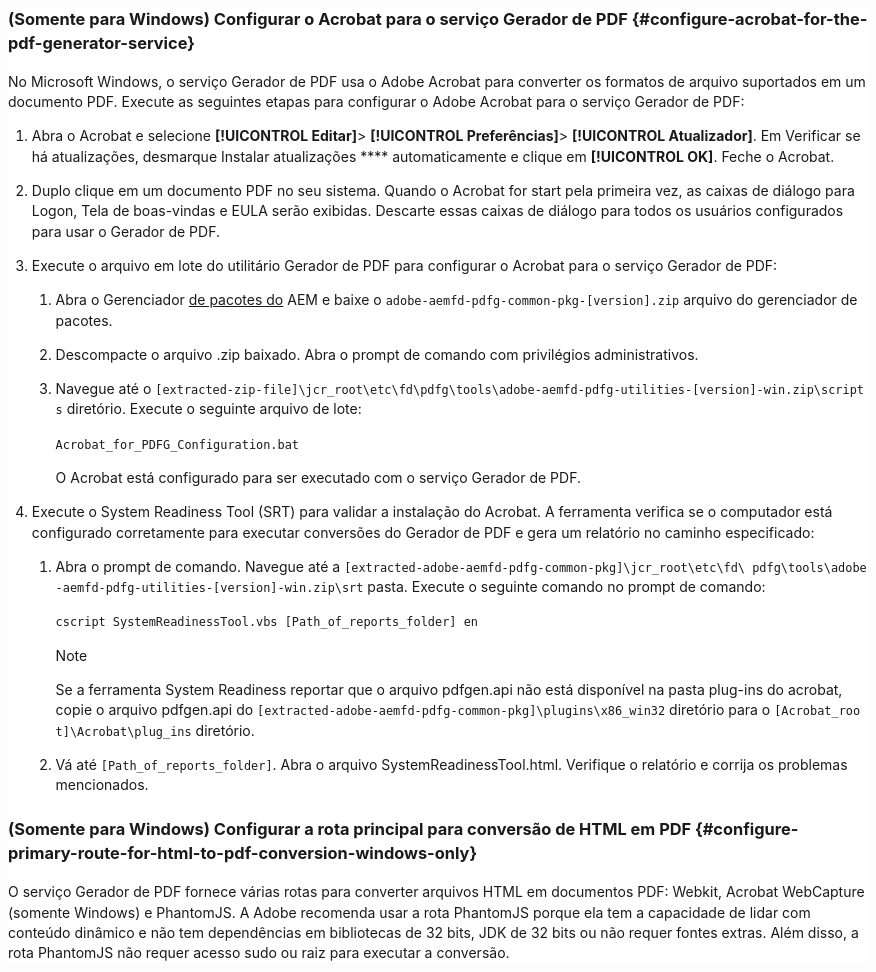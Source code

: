 ### (Somente para Windows) Configurar o Acrobat para o serviço Gerador de PDF {#configure-acrobat-for-the-pdf-generator-service}

No Microsoft Windows, o serviço Gerador de PDF usa o Adobe Acrobat para converter os formatos de arquivo suportados em um documento PDF. Execute as seguintes etapas para configurar o Adobe Acrobat para o serviço Gerador de PDF:

1. Abra o Acrobat e selecione **[!UICONTROL Editar]**> **[!UICONTROL Preferências]**> **[!UICONTROL Atualizador]**. Em Verificar se há atualizações, desmarque Instalar atualizações **** automaticamente e clique em **[!UICONTROL OK]**. Feche o Acrobat.
1. Duplo clique em um documento PDF no seu sistema. Quando o Acrobat for start pela primeira vez, as caixas de diálogo para Logon, Tela de boas-vindas e EULA serão exibidas. Descarte essas caixas de diálogo para todos os usuários configurados para usar o Gerador de PDF.
1. Execute o arquivo em lote do utilitário Gerador de PDF para configurar o Acrobat para o serviço Gerador de PDF:

   1. Abra o Gerenciador [de pacotes do](http://localhost:4502/crx/packmgr/index.jsp) AEM e baixe o `adobe-aemfd-pdfg-common-pkg-[version].zip` arquivo do gerenciador de pacotes.
   1. Descompacte o arquivo .zip baixado. Abra o prompt de comando com privilégios administrativos.
   1. Navegue até o `[extracted-zip-file]\jcr_root\etc\fd\pdfg\tools\adobe-aemfd-pdfg-utilities-[version]-win.zip\scripts` diretório. Execute o seguinte arquivo de lote:

      `Acrobat_for_PDFG_Configuration.bat`

      O Acrobat está configurado para ser executado com o serviço Gerador de PDF.

1. Execute o System Readiness Tool (SRT) para validar a instalação do Acrobat. A ferramenta verifica se o computador está configurado corretamente para executar conversões do Gerador de PDF e gera um relatório no caminho especificado:

   1. Abra o prompt de comando. Navegue até a `[extracted-adobe-aemfd-pdfg-common-pkg]\jcr_root\etc\fd\ pdfg\tools\adobe-aemfd-pdfg-utilities-[version]-win.zip\srt` pasta. Execute o seguinte comando no prompt de comando:

      `cscript SystemReadinessTool.vbs [Path_of_reports_folder] en`

      >[!NOTE]
      >
      >Se a ferramenta System Readiness reportar que o arquivo pdfgen.api não está disponível na pasta plug-ins do acrobat, copie o arquivo pdfgen.api do `[extracted-adobe-aemfd-pdfg-common-pkg]\plugins\x86_win32` diretório para o `[Acrobat_root]\Acrobat\plug_ins` diretório.

   1. Vá até `[Path_of_reports_folder]`. Abra o arquivo SystemReadinessTool.html. Verifique o relatório e corrija os problemas mencionados.

### (Somente para Windows) Configurar a rota principal para conversão de HTML em PDF {#configure-primary-route-for-html-to-pdf-conversion-windows-only}

O serviço Gerador de PDF fornece várias rotas para converter arquivos HTML em documentos PDF: Webkit, Acrobat WebCapture (somente Windows) e PhantomJS. A Adobe recomenda usar a rota PhantomJS porque ela tem a capacidade de lidar com conteúdo dinâmico e não tem dependências em bibliotecas de 32 bits, JDK de 32 bits ou não requer fontes extras. Além disso, a rota PhantomJS não requer acesso sudo ou raiz para executar a conversão.
